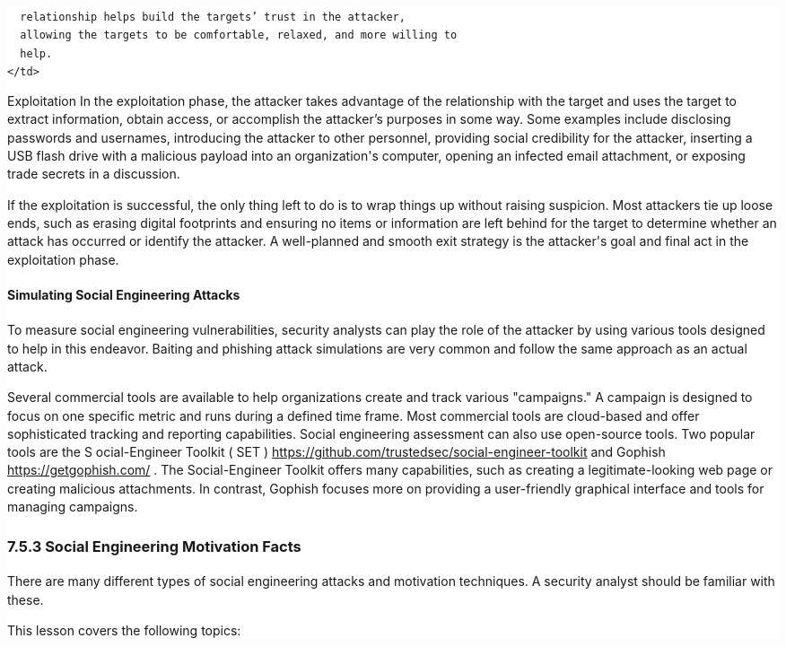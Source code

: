       relationship helps build the targets’ trust in the attacker,
      allowing the targets to be comfortable, relaxed, and more willing to
      help.
    </td>
  </tr>
  <tr>
    <td>Exploitation</td>
    <td>
      In the exploitation phase, the attacker takes advantage of the
      relationship with the target and uses the target to extract
      information, obtain access, or accomplish the attacker’s purposes in
      some way. Some examples include disclosing passwords and usernames,
      introducing the attacker to other personnel, providing social
      credibility for the attacker, inserting a USB flash drive with a
      malicious payload into an organization's computer, opening an
      infected email attachment, or exposing trade secrets in a
      discussion.
      <br />
      <p>
        If the exploitation is successful, the only thing left to do is to
        wrap things up without raising suspicion. Most attackers tie up
        loose ends, such as erasing digital footprints and ensuring no
        items or information are left behind for the target to determine
        whether an attack has occurred or identify the attacker. A
        well-planned and smooth exit strategy is the attacker's goal and
        final act in the exploitation phase.
      </p>
    </td>
  </tr>
</tbody>
</table>

#### Simulating Social Engineering Attacks

To measure social engineering vulnerabilities, security analysts can play the role of the attacker by using various tools designed to help in this endeavor. Baiting and phishing attack simulations are very common and follow the same approach as an actual attack.

Several commercial tools are available to help organizations create and track various "campaigns." A campaign is designed to focus on one specific metric and runs during a defined time frame. Most commercial tools are cloud-based and offer sophisticated tracking and reporting capabilities. Social engineering assessment can also use open-source tools. Two popular tools are the S ocial-Engineer Toolkit ( SET ) https://github.com/trustedsec/social-engineer-toolkit and Gophish https://getgophish.com/ . The Social-Engineer Toolkit offers many capabilities, such as creating a legitimate-looking web page or creating malicious attachments. In contrast, Gophish focuses more on providing a user-friendly graphical interface and tools for managing campaigns.

### 7.5.3 Social Engineering Motivation Facts

There are many different types of social engineering attacks and motivation techniques. A security analyst should be familiar with these.

This lesson covers the following topics:
